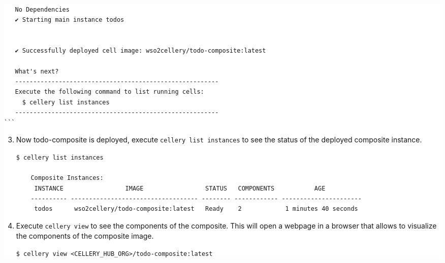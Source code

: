        No Dependencies
       ✔ Starting main instance todos
       
       
       ✔ Successfully deployed cell image: wso2cellery/todo-composite:latest
       
       What's next?
       --------------------------------------------------------
       Execute the following command to list running cells:
         $ cellery list instances
       --------------------------------------------------------
    ```
    
3. Now todo-composite is deployed, execute `cellery list instances` to see the status of the deployed composite instance.
    ```
    $ cellery list instances
    
        Composite Instances:
         INSTANCE                 IMAGE                 STATUS   COMPONENTS           AGE
        ---------- ----------------------------------- -------- ------------ ----------------------
         todos      wso2cellery/todo-composite:latest   Ready    2            1 minutes 40 seconds
    ```
    
4. Execute `cellery view` to see the components of the composite. This will open a webpage in a browser that allows to visualize the components of the composite image.
    ```
    $ cellery view <CELLERY_HUB_ORG>/todo-composite:latest
    ```